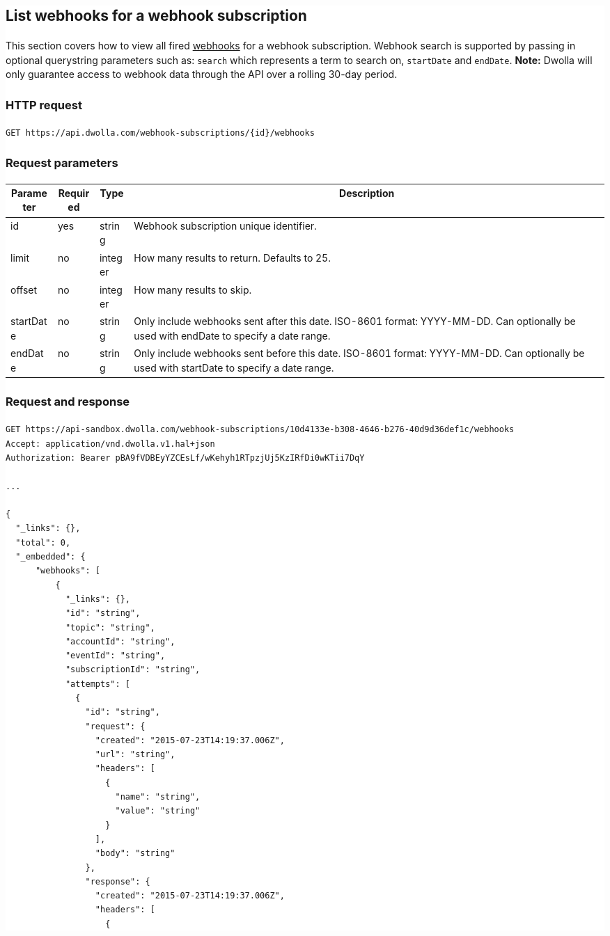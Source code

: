 ## List webhooks for a webhook subscription

This section covers how to view all fired [webhooks](#webhooks) for a webhook subscription. Webhook search is supported by passing in optional querystring parameters such as: `search` which represents a term to search on, `startDate` and `endDate`. **Note:** Dwolla will only guarantee access to webhook data through the API over a rolling 30-day period.

### HTTP request
`GET https://api.dwolla.com/webhook-subscriptions/{id}/webhooks`

### Request parameters
| Parameter | Required | Type | Description |
|-----------|----------|----------------|-------------|
| id | yes | string | Webhook subscription unique identifier. |
| limit | no | integer | How many results to return. Defaults to 25. |
| offset | no | integer | How many results to skip. |
| startDate | no | string | Only include webhooks sent after this date. ISO-8601 format: YYYY-MM-DD. Can optionally be used with endDate to specify a date range. |
| endDate | no | string | Only include webhooks sent before this date. ISO-8601 format: YYYY-MM-DD. Can optionally be used with startDate to specify a date range. |

### Request and response

```raw
GET https://api-sandbox.dwolla.com/webhook-subscriptions/10d4133e-b308-4646-b276-40d9d36def1c/webhooks
Accept: application/vnd.dwolla.v1.hal+json
Authorization: Bearer pBA9fVDBEyYZCEsLf/wKehyh1RTpzjUj5KzIRfDi0wKTii7DqY

...

{
  "_links": {},
  "total": 0,
  "_embedded": {
      "webhooks": [
          {
            "_links": {},
            "id": "string",
            "topic": "string",
            "accountId": "string",
            "eventId": "string",
            "subscriptionId": "string",
            "attempts": [
              {
                "id": "string",
                "request": {
                  "created": "2015-07-23T14:19:37.006Z",
                  "url": "string",
                  "headers": [
                    {
                      "name": "string",
                      "value": "string"
                    }
                  ],
                  "body": "string"
                },
                "response": {
                  "created": "2015-07-23T14:19:37.006Z",
                  "headers": [
                    {
```